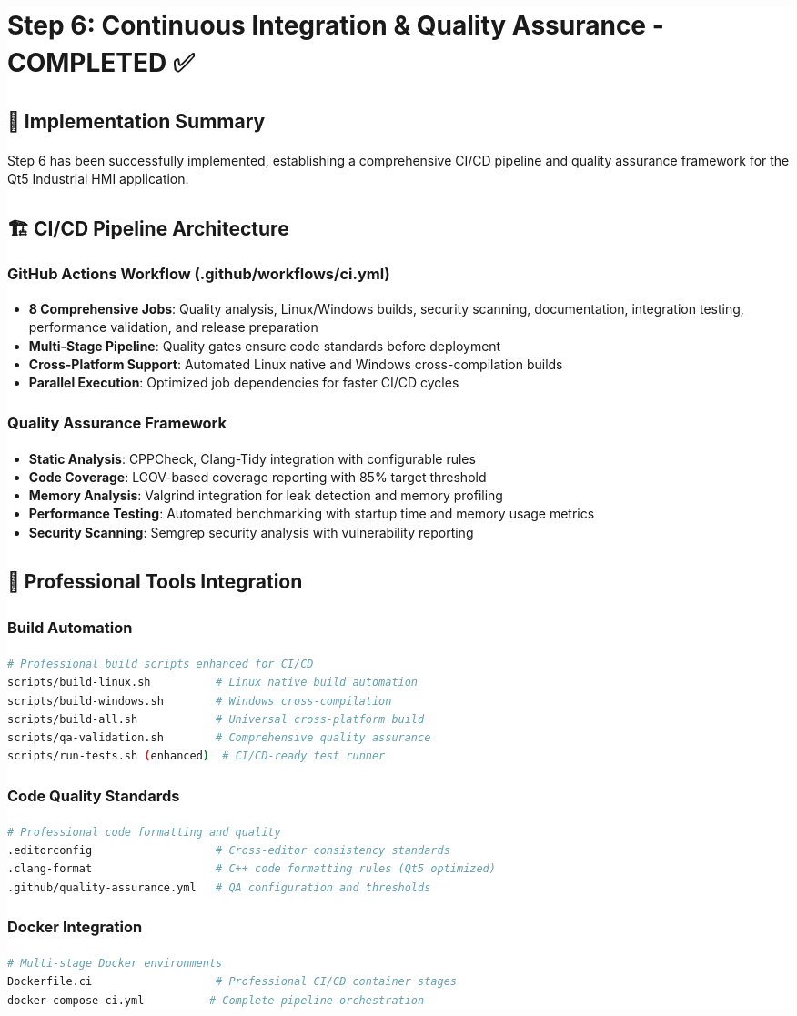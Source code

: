 # Step 6: Continuous Integration & Quality Assurance - COMPLETED ✅

## 🎯 **Implementation Summary**

Step 6 has been successfully implemented, establishing a comprehensive CI/CD pipeline and quality assurance framework for the Qt5 Industrial HMI application.

## 🏗️ **CI/CD Pipeline Architecture**

### **GitHub Actions Workflow** (.github/workflows/ci.yml)
- **8 Comprehensive Jobs**: Quality analysis, Linux/Windows builds, security scanning, documentation, integration testing, performance validation, and release preparation
- **Multi-Stage Pipeline**: Quality gates ensure code standards before deployment
- **Cross-Platform Support**: Automated Linux native and Windows cross-compilation builds
- **Parallel Execution**: Optimized job dependencies for faster CI/CD cycles

### **Quality Assurance Framework**
- **Static Analysis**: CPPCheck, Clang-Tidy integration with configurable rules
- **Code Coverage**: LCOV-based coverage reporting with 85% target threshold
- **Memory Analysis**: Valgrind integration for leak detection and memory profiling
- **Performance Testing**: Automated benchmarking with startup time and memory usage metrics
- **Security Scanning**: Semgrep security analysis with vulnerability reporting

## 🔧 **Professional Tools Integration**

### **Build Automation**
```bash
# Professional build scripts enhanced for CI/CD
scripts/build-linux.sh          # Linux native build automation
scripts/build-windows.sh        # Windows cross-compilation
scripts/build-all.sh            # Universal cross-platform build
scripts/qa-validation.sh        # Comprehensive quality assurance
scripts/run-tests.sh (enhanced)  # CI/CD-ready test runner
```

### **Code Quality Standards**
```bash
# Professional code formatting and quality
.editorconfig                   # Cross-editor consistency standards
.clang-format                   # C++ code formatting rules (Qt5 optimized)
.github/quality-assurance.yml   # QA configuration and thresholds
```

### **Docker Integration**
```bash
# Multi-stage Docker environments
Dockerfile.ci                   # Professional CI/CD container stages
docker-compose-ci.yml          # Complete pipeline orchestration
```
